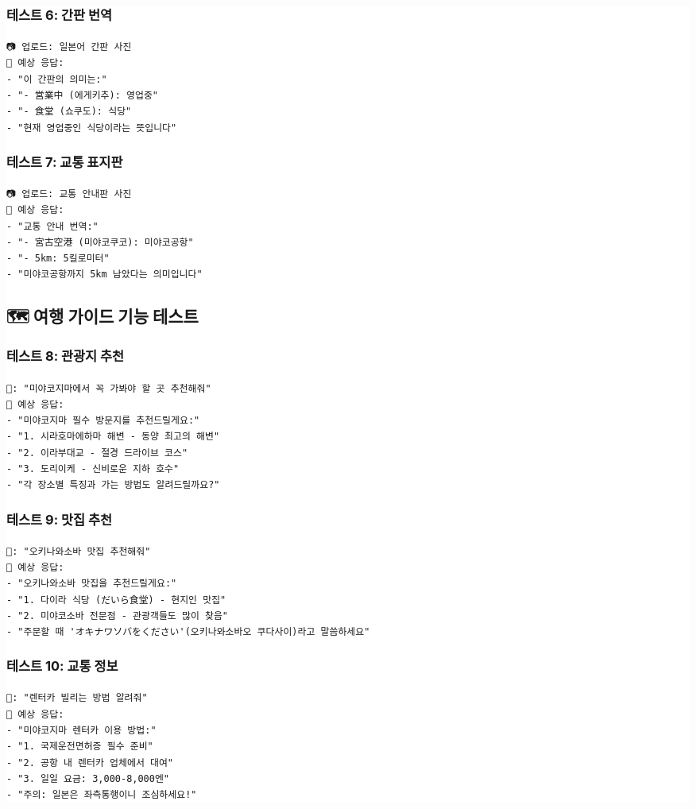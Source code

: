 ### 테스트 6: 간판 번역
```
📷 업로드: 일본어 간판 사진
🤖 예상 응답:
- "이 간판의 의미는:"
- "- 営業中 (에게키추): 영업중"
- "- 食堂 (쇼쿠도): 식당"
- "현재 영업중인 식당이라는 뜻입니다"
```

### 테스트 7: 교통 표지판
```
📷 업로드: 교통 안내판 사진
🤖 예상 응답:
- "교통 안내 번역:"
- "- 宮古空港 (미야코쿠코): 미야코공항"
- "- 5km: 5킬로미터"
- "미야코공항까지 5km 남았다는 의미입니다"
```

## 🗺️ 여행 가이드 기능 테스트

### 테스트 8: 관광지 추천
```
👤: "미야코지마에서 꼭 가봐야 할 곳 추천해줘"
🤖 예상 응답:
- "미야코지마 필수 방문지를 추천드릴게요:"
- "1. 시라호마에하마 해변 - 동양 최고의 해변"
- "2. 이라부대교 - 절경 드라이브 코스"
- "3. 도리이케 - 신비로운 지하 호수"
- "각 장소별 특징과 가는 방법도 알려드릴까요?"
```

### 테스트 9: 맛집 추천
```
👤: "오키나와소바 맛집 추천해줘"
🤖 예상 응답:
- "오키나와소바 맛집을 추천드릴게요:"
- "1. 다이라 식당 (だいら食堂) - 현지인 맛집"
- "2. 미야코소바 전문점 - 관광객들도 많이 찾음"
- "주문할 때 'オキナワソバをください'(오키나와소바오 쿠다사이)라고 말씀하세요"
```

### 테스트 10: 교통 정보
```
👤: "렌터카 빌리는 방법 알려줘"
🤖 예상 응답:
- "미야코지마 렌터카 이용 방법:"
- "1. 국제운전면허증 필수 준비"
- "2. 공항 내 렌터카 업체에서 대여"
- "3. 일일 요금: 3,000-8,000엔"
- "주의: 일본은 좌측통행이니 조심하세요!"
```
